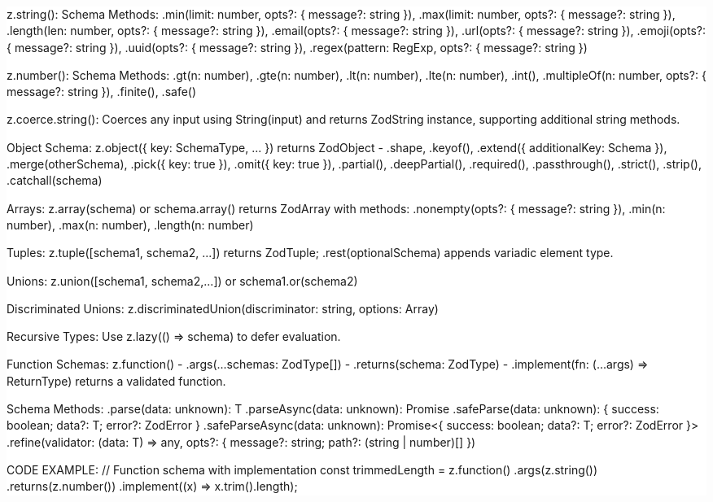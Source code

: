z.string(): Schema<string>
  Methods: .min(limit: number, opts?: { message?: string }), .max(limit: number, opts?: { message?: string }), .length(len: number, opts?: { message?: string }), .email(opts?: { message?: string }), .url(opts?: { message?: string }), .emoji(opts?: { message?: string }), .uuid(opts?: { message?: string }), .regex(pattern: RegExp, opts?: { message?: string })

z.number(): Schema<number>
  Methods: .gt(n: number), .gte(n: number), .lt(n: number), .lte(n: number), .int(), .multipleOf(n: number, opts?: { message?: string }), .finite(), .safe()

z.coerce.string(): Coerces any input using String(input) and returns ZodString instance, supporting additional string methods.

Object Schema:
  z.object({ key: SchemaType, ... }) returns ZodObject
    - .shape, .keyof(), .extend({ additionalKey: Schema }), .merge(otherSchema), .pick({ key: true }), .omit({ key: true }), .partial(), .deepPartial(), .required(), .passthrough(), .strict(), .strip(), .catchall(schema)

Arrays:
  z.array(schema) or schema.array() returns ZodArray with methods: .nonempty(opts?: { message?: string }), .min(n: number), .max(n: number), .length(n: number)

Tuples:
  z.tuple([schema1, schema2, ...]) returns ZodTuple; .rest(optionalSchema) appends variadic element type.

Unions:
  z.union([schema1, schema2,...]) or schema1.or(schema2)

Discriminated Unions:
  z.discriminatedUnion(discriminator: string, options: Array<ZodObject>)

Recursive Types:
  Use z.lazy(() => schema) to defer evaluation.

Function Schemas:
  z.function()
    - .args(...schemas: ZodType<any>[])
    - .returns(schema: ZodType<any>)
    - .implement(fn: (...args) => ReturnType) returns a validated function.

Schema Methods:
  .parse(data: unknown): T
  .parseAsync(data: unknown): Promise<T>
  .safeParse(data: unknown): { success: boolean; data?: T; error?: ZodError }
  .safeParseAsync(data: unknown): Promise<{ success: boolean; data?: T; error?: ZodError }>
  .refine(validator: (data: T) => any, opts?: { message?: string; path?: (string | number)[] })

CODE EXAMPLE:
  // Function schema with implementation
  const trimmedLength = z.function()
    .args(z.string())
    .returns(z.number())
    .implement((x) => x.trim().length);
